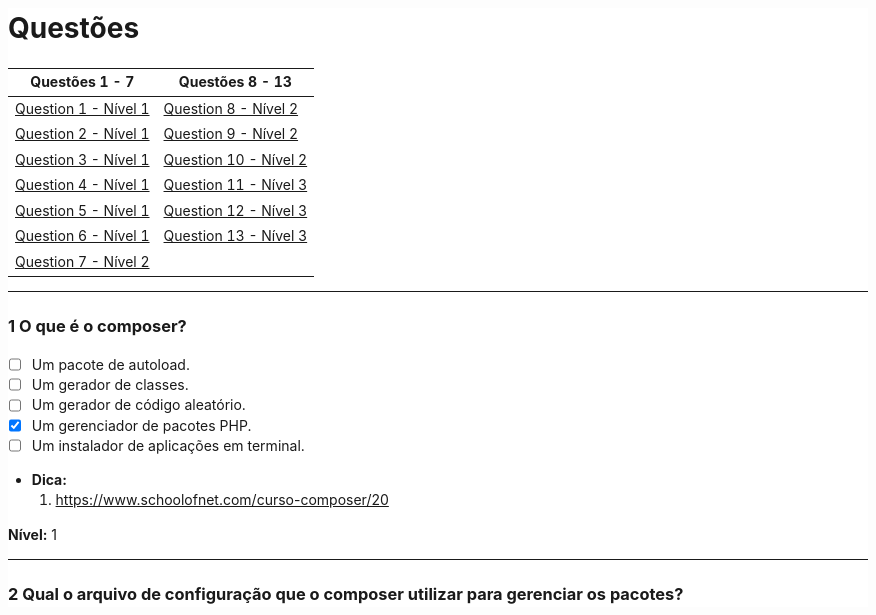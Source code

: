 # Questões

| Questões 1 - 7            | Questões 8 - 13             |
|---------------------------|-----------------------------|
| [Question 1 - Nível 1][1] | [Question 8 - Nível 2][8]   |  
| [Question 2 - Nível 1][2] | [Question 9 - Nível 2][9]   |  
| [Question 3 - Nível 1][3] | [Question 10 - Nível 2][10] |  
| [Question 4 - Nível 1][4] | [Question 11 - Nível 3][11] |  
| [Question 5 - Nível 1][5] | [Question 12 - Nível 3][12] |  
| [Question 6 - Nível 1][6] | [Question 13 - Nível 3][13] |  
| [Question 7 - Nível 2][7] |                             |  

[1]:#1-o-que-é-o-composer
[2]:#2-qual-o-arquivo-de-configuração-que-o-composer-utilizar-para-gerenciar-os-pacotes
[3]:#3-qual-o-arquivo-que-temos-que-ter-dentro-dos-projetos-para-executar-todos-os-comandos-do-composer
[4]:#4-analise-a-frase-abaixo-e-assinale-verdadeiro-ou-falso
[5]:#5-qual-alternativa-representa-um-comando-de-instalação-de-pacotes-no-composer
[6]:#6-qual-alternativa-representa-um-comando-de-atualização-de-pacotes-no-composer
[7]:#7-qual-alternativa-representa-um-comando-de-instalação-que-ignora-os-pacotes-de-desenvolvimento
[8]:#8-em-qual-propriedade-do-arquivo-composerjson-devem-estar-as-dependências-do-projeto-ou-do-pacote
[9]:#9-como-o-composer-faz-a-instalação-das-dependências
[10]:#10-qual-o-nome-da-pasta-que-o-composer-utiliza-para-centralizar-os-pacotes-no-projeto
[11]:#11-qual-a-função-do-arquivo-composerlock
[12]:#12-referente-a-criação-de-pacotes-com-composer-qual-afirmativa-está-errada
[13]:#13-assinale-a-alternativa-correta-com-relação-aos-testes-em-seus-pacotes

***

### 1 O que é o composer?

- [ ] Um pacote de autoload.
- [ ] Um gerador de classes.
- [ ] Um gerador de código aleatório.
- [x] Um gerenciador de pacotes PHP.
- [ ] Um instalador de aplicações em terminal.

* **Dica:**    	
    1. <https://www.schoolofnet.com/curso-composer/20>

**Nível:** 1

***

### 2 Qual o arquivo de configuração que o composer utilizar para gerenciar os pacotes?
